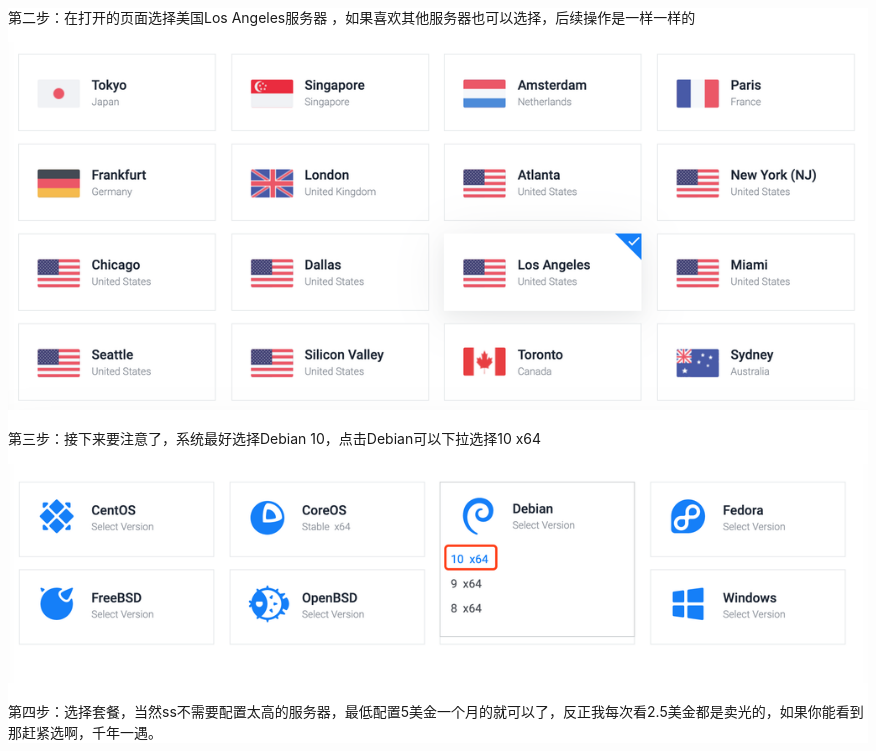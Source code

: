 第二步：在打开的页面选择美国Los Angeles服务器 ，如果喜欢其他服务器也可以选择，后续操作是一样一样的

![](./images/v2ray/select_server.png)

第三步：接下来要注意了，系统最好选择Debian 10，点击Debian可以下拉选择10 x64

![](./images/v2ray/select_os.png)

第四步：选择套餐，当然ss不需要配置太高的服务器，最低配置5美金一个月的就可以了，反正我每次看2.5美金都是卖光的，如果你能看到那赶紧选啊，千年一遇。
